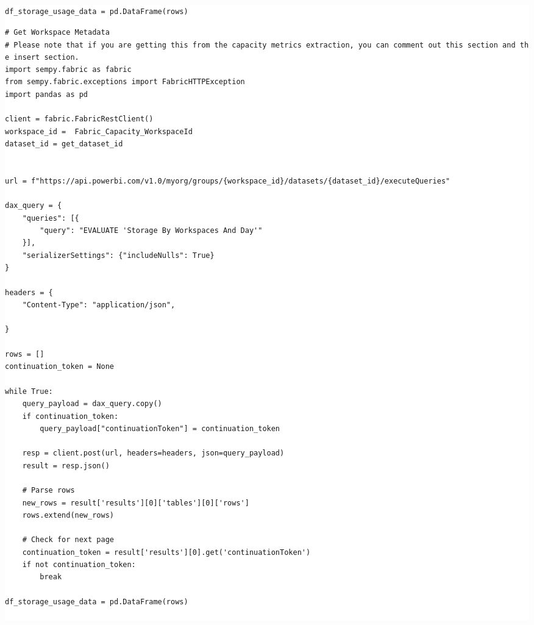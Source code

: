 ```
df_storage_usage_data = pd.DataFrame(rows)
```


```
# Get Workspace Metadata
# Please note that if you are getting this from the capacity metrics extraction, you can comment out this section and the insert section.
import sempy.fabric as fabric
from sempy.fabric.exceptions import FabricHTTPException
import pandas as pd

client = fabric.FabricRestClient()
workspace_id =  Fabric_Capacity_WorkspaceId
dataset_id = get_dataset_id


url = f"https://api.powerbi.com/v1.0/myorg/groups/{workspace_id}/datasets/{dataset_id}/executeQueries"

dax_query = {
    "queries": [{
        "query": "EVALUATE 'Storage By Workspaces And Day'"
    }],
    "serializerSettings": {"includeNulls": True}
}

headers = {
    "Content-Type": "application/json",

}

rows = []
continuation_token = None

while True:
    query_payload = dax_query.copy()
    if continuation_token:
        query_payload["continuationToken"] = continuation_token

    resp = client.post(url, headers=headers, json=query_payload)
    result = resp.json()

    # Parse rows
    new_rows = result['results'][0]['tables'][0]['rows']
    rows.extend(new_rows)

    # Check for next page
    continuation_token = result['results'][0].get('continuationToken')
    if not continuation_token:
        break

df_storage_usage_data = pd.DataFrame(rows)


```
